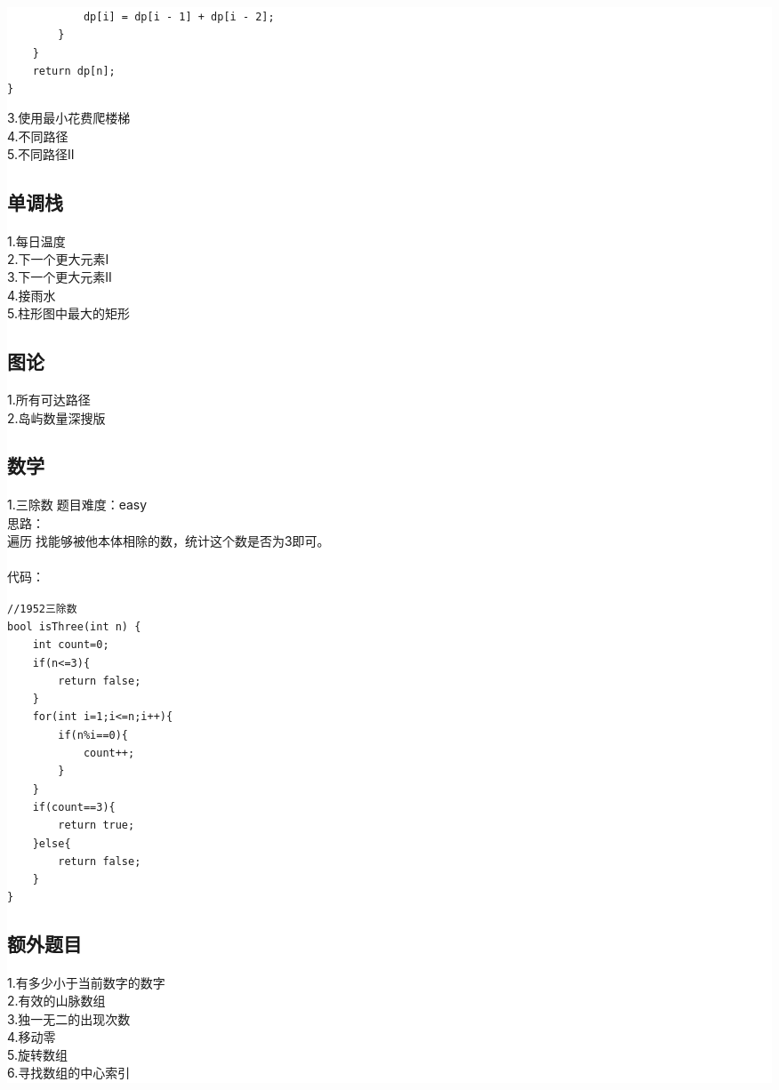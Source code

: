 ```
            dp[i] = dp[i - 1] + dp[i - 2];
        }
    }
    return dp[n];
}
```
3.使用最小花费爬楼梯<br>
4.不同路径<br>
5.不同路径Ⅱ<br>
## 单调栈
1.每日温度<br>
2.下一个更大元素Ⅰ<br>
3.下一个更大元素Ⅱ<br>
4.接雨水<br>
5.柱形图中最大的矩形<br>
## 图论
1.所有可达路径<br>
2.岛屿数量深搜版<br>
## 数学
1.三除数
题目难度：easy<br>
思路：<br>
遍历 找能够被他本体相除的数，统计这个数是否为3即可。<br>\
代码：
```
//1952三除数
bool isThree(int n) {
    int count=0;
    if(n<=3){
        return false;
    }
    for(int i=1;i<=n;i++){
        if(n%i==0){
            count++;
        }
    }   
    if(count==3){
        return true;
    }else{
        return false;
    }
}
```
## 额外题目
1.有多少小于当前数字的数字<br>
2.有效的山脉数组<br>
3.独一无二的出现次数<br>
4.移动零<br>
5.旋转数组<br>
6.寻找数组的中心索引<br>